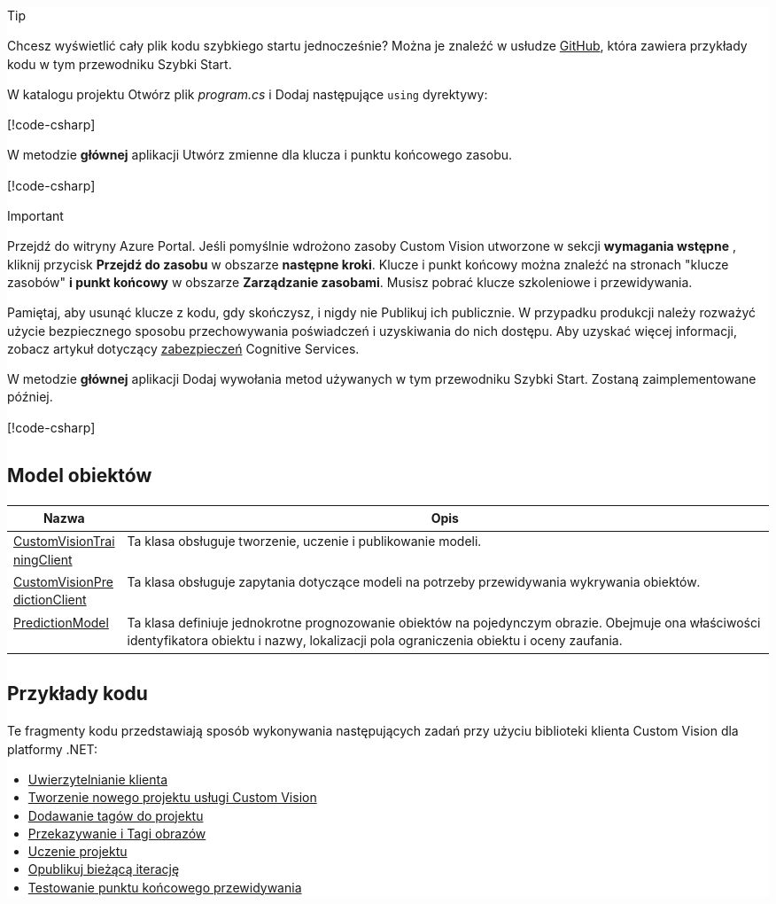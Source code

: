 
> [!TIP]
> Chcesz wyświetlić cały plik kodu szybkiego startu jednocześnie? Można je znaleźć w usłudze [GitHub](https://github.com/Azure-Samples/cognitive-services-quickstart-code/dotnet/CustomVision/ObjectDetection/Program.cs), która zawiera przykłady kodu w tym przewodniku Szybki Start.

W katalogu projektu Otwórz plik *program.cs* i Dodaj następujące `using` dyrektywy:

[!code-csharp[](~/cognitive-services-quickstart-code/dotnet/CustomVision/ObjectDetection/Program.cs?name=snippet_imports)]

W metodzie **głównej** aplikacji Utwórz zmienne dla klucza i punktu końcowego zasobu.

[!code-csharp[](~/cognitive-services-quickstart-code/dotnet/CustomVision/ObjectDetection/Program.cs?name=snippet_creds)]

> [!IMPORTANT]
> Przejdź do witryny Azure Portal. Jeśli pomyślnie wdrożono zasoby Custom Vision utworzone w sekcji **wymagania wstępne** , kliknij przycisk **Przejdź do zasobu** w obszarze **następne kroki**. Klucze i punkt końcowy można znaleźć na stronach "klucze zasobów" **i punkt końcowy** w obszarze **Zarządzanie zasobami**. Musisz pobrać klucze szkoleniowe i przewidywania.
>
> Pamiętaj, aby usunąć klucze z kodu, gdy skończysz, i nigdy nie Publikuj ich publicznie. W przypadku produkcji należy rozważyć użycie bezpiecznego sposobu przechowywania poświadczeń i uzyskiwania do nich dostępu. Aby uzyskać więcej informacji, zobacz artykuł dotyczący [zabezpieczeń](https://docs.microsoft.com/azure/cognitive-services/cognitive-services-security) Cognitive Services.

W metodzie **głównej** aplikacji Dodaj wywołania metod używanych w tym przewodniku Szybki Start. Zostaną zaimplementowane później.

[!code-csharp[](~/cognitive-services-quickstart-code/dotnet/CustomVision/ObjectDetection/Program.cs?name=snippet_maincalls)]

## <a name="object-model"></a>Model obiektów

|Nazwa|Opis|
|---|---|
|[CustomVisionTrainingClient](https://docs.microsoft.com/dotnet/api/microsoft.azure.cognitiveservices.vision.customvision.training.customvisiontrainingclient?view=azure-dotnet) | Ta klasa obsługuje tworzenie, uczenie i publikowanie modeli. |
|[CustomVisionPredictionClient](https://docs.microsoft.com/dotnet/api/microsoft.azure.cognitiveservices.vision.customvision.prediction.customvisionpredictionclient?view=azure-dotnet-preview)| Ta klasa obsługuje zapytania dotyczące modeli na potrzeby przewidywania wykrywania obiektów.|
|[PredictionModel](https://docs.microsoft.com/dotnet/api/microsoft.azure.cognitiveservices.vision.customvision.prediction.models.predictionmodel?view=azure-dotnet-preview)| Ta klasa definiuje jednokrotne prognozowanie obiektów na pojedynczym obrazie. Obejmuje ona właściwości identyfikatora obiektu i nazwy, lokalizacji pola ograniczenia obiektu i oceny zaufania.|

## <a name="code-examples"></a>Przykłady kodu

Te fragmenty kodu przedstawiają sposób wykonywania następujących zadań przy użyciu biblioteki klienta Custom Vision dla platformy .NET:

* [Uwierzytelnianie klienta](#authenticate-the-client)
* [Tworzenie nowego projektu usługi Custom Vision](#create-a-new-custom-vision-project)
* [Dodawanie tagów do projektu](#add-tags-to-the-project)
* [Przekazywanie i Tagi obrazów](#upload-and-tag-images)
* [Uczenie projektu](#train-the-project)
* [Opublikuj bieżącą iterację](#publish-the-current-iteration)
* [Testowanie punktu końcowego przewidywania](#test-the-prediction-endpoint)
